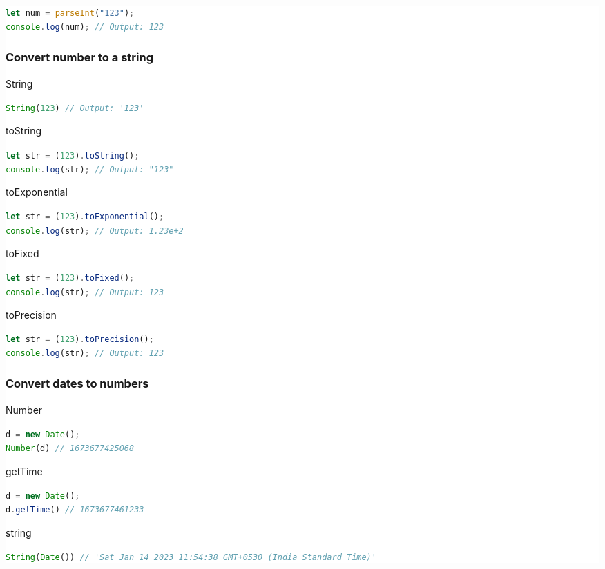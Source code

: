 ```javascript
let num = parseInt("123");
console.log(num); // Output: 123
```

### Convert number to a string

String

```javascript
String(123) // Output: '123'
```

toString

```javascript
let str = (123).toString();
console.log(str); // Output: "123"
```

toExponential

```javascript
let str = (123).toExponential();
console.log(str); // Output: 1.23e+2
```

toFixed

```javascript
let str = (123).toFixed();
console.log(str); // Output: 123
```

toPrecision

```javascript
let str = (123).toPrecision();
console.log(str); // Output: 123
```

### Convert dates to numbers

Number

```javascript
d = new Date();
Number(d) // 1673677425068
```

getTime

```javascript
d = new Date();
d.getTime() // 1673677461233
```

string

```javascript
String(Date()) // 'Sat Jan 14 2023 11:54:38 GMT+0530 (India Standard Time)'
```
